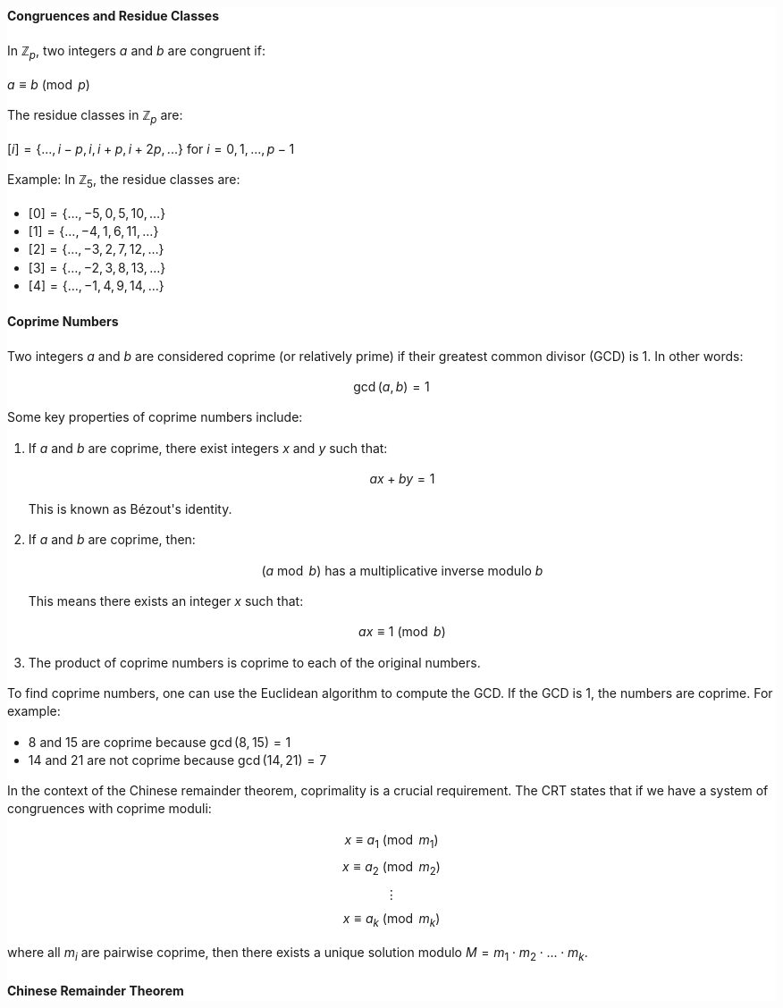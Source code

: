 #### Congruences and Residue Classes

In $\mathbb{Z}_p$, two integers $a$ and $b$ are congruent if:

$a \equiv b \pmod{p}$

The residue classes in $\mathbb{Z}_p$ are:

$[i] = \{... , i-p, i, i+p, i+2p, ...\}$ for $i = 0, 1, ..., p-1$

Example: In $\mathbb{Z}_5$, the residue classes are:
- $[0] = \{\ldots, -5, 0, 5, 10, \ldots\}$
- $[1] = \{\ldots, -4, 1, 6, 11, \ldots\}$
- $[2] = \{\ldots, -3, 2, 7, 12, \ldots\}$
- $[3] = \{\ldots, -2, 3, 8, 13, \ldots\}$
- $[4] = \{\ldots, -1, 4, 9, 14, \ldots\}$

#### Coprime Numbers

Two integers $a$ and $b$ are considered coprime (or relatively prime) if their greatest common divisor (GCD) is $1$. In other words:

$$\gcd(a,b) = 1$$

Some key properties of coprime numbers include:

1. If $a$ and $b$ are coprime, there exist integers $x$ and $y$ such that:

   $$ax + by = 1$$

   This is known as Bézout's identity.

2. If $a$ and $b$ are coprime, then:

   $$(a \bmod b) \text{ has a multiplicative inverse modulo } b$$

   This means there exists an integer $x$ such that:

   $$ax \equiv 1 \pmod{b}$$

3. The product of coprime numbers is coprime to each of the original numbers.

To find coprime numbers, one can use the Euclidean algorithm to compute the GCD. If the GCD is 1, the numbers are coprime. For example:

- 8 and 15 are coprime because $\gcd(8,15) = 1$
- 14 and 21 are not coprime because $\gcd(14,21) = 7$

In the context of the Chinese remainder theorem, coprimality is a crucial requirement. The CRT states that if we have a system of congruences with coprime moduli:

$$x \equiv a_1 \pmod{m_1}$$
$$x \equiv a_2 \pmod{m_2}$$
$$\vdots$$
$$x \equiv a_k \pmod{m_k}$$

where all $m_i$ are pairwise coprime, then there exists a unique solution modulo $M = m_1 \cdot m_2 \cdot ... \cdot m_k$.

#### Chinese Remainder Theorem

